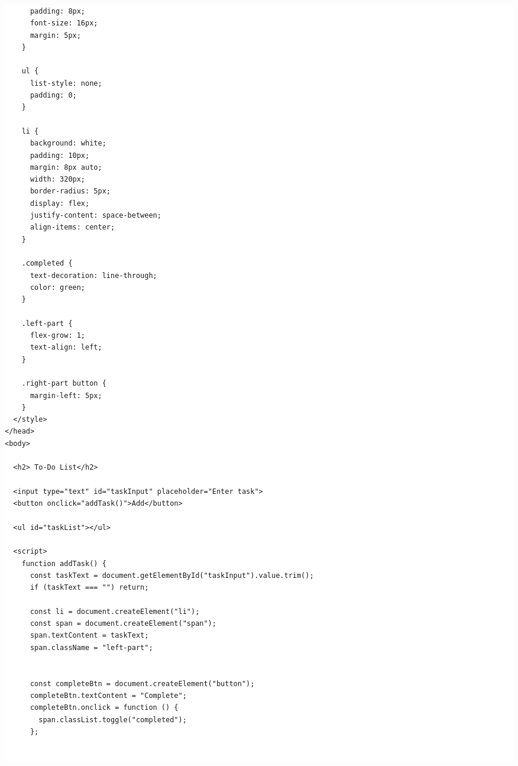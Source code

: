~~~
      padding: 8px;
      font-size: 16px;
      margin: 5px;
    }

    ul {
      list-style: none;
      padding: 0;
    }

    li {
      background: white;
      padding: 10px;
      margin: 8px auto;
      width: 320px;
      border-radius: 5px;
      display: flex;
      justify-content: space-between;
      align-items: center;
    }

    .completed {
      text-decoration: line-through;
      color: green;
    }

    .left-part {
      flex-grow: 1;
      text-align: left;
    }

    .right-part button {
      margin-left: 5px;
    }
  </style>
</head>
<body>

  <h2> To-Do List</h2>

  <input type="text" id="taskInput" placeholder="Enter task">
  <button onclick="addTask()">Add</button>

  <ul id="taskList"></ul>

  <script>
    function addTask() {
      const taskText = document.getElementById("taskInput").value.trim();
      if (taskText === "") return;

      const li = document.createElement("li");
      const span = document.createElement("span");
      span.textContent = taskText;
      span.className = "left-part";

     
      const completeBtn = document.createElement("button");
      completeBtn.textContent = "Complete";
      completeBtn.onclick = function () {
        span.classList.toggle("completed");
      };

     
~~~